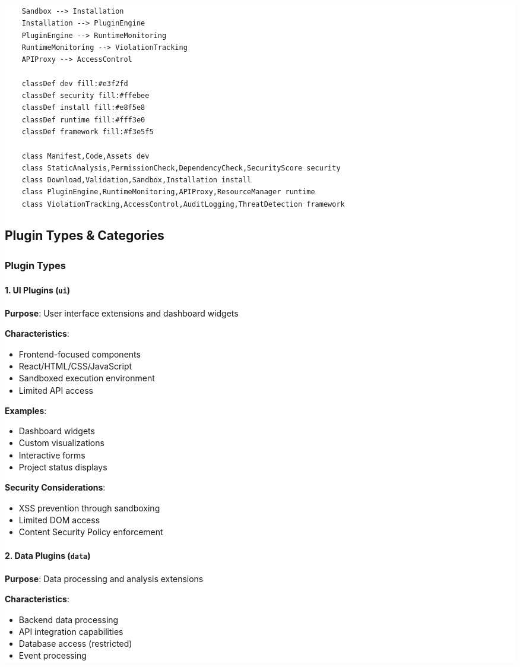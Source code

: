 ```mermaid
    Sandbox --> Installation
    Installation --> PluginEngine
    PluginEngine --> RuntimeMonitoring
    RuntimeMonitoring --> ViolationTracking
    APIProxy --> AccessControl

    classDef dev fill:#e3f2fd
    classDef security fill:#ffebee
    classDef install fill:#e8f5e8
    classDef runtime fill:#fff3e0
    classDef framework fill:#f3e5f5

    class Manifest,Code,Assets dev
    class StaticAnalysis,PermissionCheck,DependencyCheck,SecurityScore security
    class Download,Validation,Sandbox,Installation install
    class PluginEngine,RuntimeMonitoring,APIProxy,ResourceManager runtime
    class ViolationTracking,AccessControl,AuditLogging,ThreatDetection framework
```

## Plugin Types & Categories

### Plugin Types

#### 1. UI Plugins (`ui`)
**Purpose**: User interface extensions and dashboard widgets

**Characteristics**:
- Frontend-focused components
- React/HTML/CSS/JavaScript
- Sandboxed execution environment
- Limited API access

**Examples**:
- Dashboard widgets
- Custom visualizations
- Interactive forms
- Project status displays

**Security Considerations**:
- XSS prevention through sandboxing
- Limited DOM access
- Content Security Policy enforcement

#### 2. Data Plugins (`data`)
**Purpose**: Data processing and analysis extensions

**Characteristics**:
- Backend data processing
- API integration capabilities
- Database access (restricted)
- Event processing
